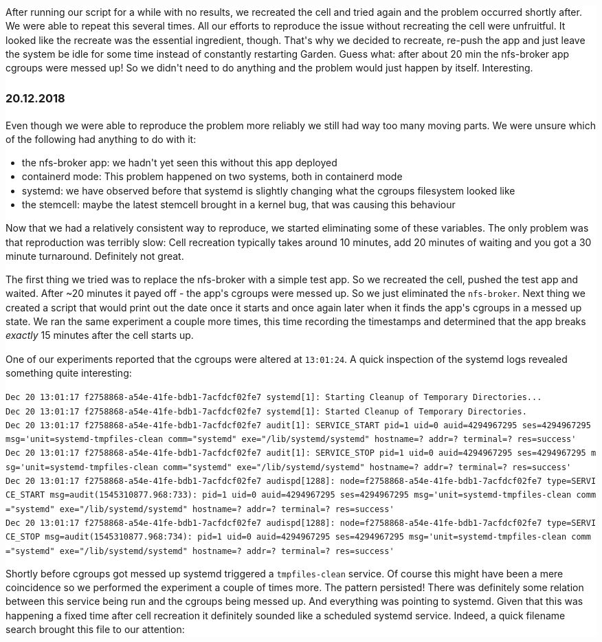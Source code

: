 After running our script for a while with no results, we recreated the cell and tried again and the problem occurred shortly after. We were able to repeat this several times. All our efforts to reproduce the issue without recreating the cell were unfruitful. It looked like the recreate was the essential ingredient, though. That's why we decided to recreate, re-push the app and just leave the system be idle for some time instead of constantly restarting Garden. Guess what: after about 20 min the nfs-broker app cgroups were messed up! So we didn't need to do anything and the problem would just happen by itself. Interesting.

### 20.12.2018

Even though we were able to reproduce the problem more reliably we still had way too many moving parts. We were unsure which of the following had anything to do with it:
- the nfs-broker app: we hadn't yet seen this without this app deployed
- containerd mode: This problem happened on two systems, both in containerd mode
- systemd: we have observed before that systemd is slightly changing what the cgroups filesystem looked like
- the stemcell: maybe the latest stemcell brought in a kernel bug, that was causing this behaviour

Now that we had a relatively consistent way to reproduce, we started eliminating some of these variables. The only problem was that reproduction was terribly slow: Cell recreation typically takes around 10 minutes, add 20 minutes of waiting and you got a 30 minute turnaround. Definitely not great.

The first thing we tried was to replace the nfs-broker with a simple test app. So we recreated the cell, pushed the test app and waited. After ~20 minutes it payed off - the app's cgroups were messed up. So we just eliminated the `nfs-broker`. Next thing we created a script that would print out the date once it starts and once again later when it finds the app's cgroups  in a messed up state. We ran the same experiment a couple more times, this time recording the timestamps and determined that the app breaks *exactly* 15 minutes after the cell starts up.

One of our experiments reported that the cgroups were altered at `13:01:24`. A quick inspection of the systemd logs revealed something quite interesting:

```
Dec 20 13:01:17 f2758868-a54e-41fe-bdb1-7acfdcf02fe7 systemd[1]: Starting Cleanup of Temporary Directories...
Dec 20 13:01:17 f2758868-a54e-41fe-bdb1-7acfdcf02fe7 systemd[1]: Started Cleanup of Temporary Directories.
Dec 20 13:01:17 f2758868-a54e-41fe-bdb1-7acfdcf02fe7 audit[1]: SERVICE_START pid=1 uid=0 auid=4294967295 ses=4294967295 msg='unit=systemd-tmpfiles-clean comm="systemd" exe="/lib/systemd/systemd" hostname=? addr=? terminal=? res=success'
Dec 20 13:01:17 f2758868-a54e-41fe-bdb1-7acfdcf02fe7 audit[1]: SERVICE_STOP pid=1 uid=0 auid=4294967295 ses=4294967295 msg='unit=systemd-tmpfiles-clean comm="systemd" exe="/lib/systemd/systemd" hostname=? addr=? terminal=? res=success'
Dec 20 13:01:17 f2758868-a54e-41fe-bdb1-7acfdcf02fe7 audispd[1288]: node=f2758868-a54e-41fe-bdb1-7acfdcf02fe7 type=SERVICE_START msg=audit(1545310877.968:733): pid=1 uid=0 auid=4294967295 ses=4294967295 msg='unit=systemd-tmpfiles-clean comm="systemd" exe="/lib/systemd/systemd" hostname=? addr=? terminal=? res=success'
Dec 20 13:01:17 f2758868-a54e-41fe-bdb1-7acfdcf02fe7 audispd[1288]: node=f2758868-a54e-41fe-bdb1-7acfdcf02fe7 type=SERVICE_STOP msg=audit(1545310877.968:734): pid=1 uid=0 auid=4294967295 ses=4294967295 msg='unit=systemd-tmpfiles-clean comm="systemd" exe="/lib/systemd/systemd" hostname=? addr=? terminal=? res=success'
```

Shortly before cgroups got messed up systemd triggered a `tmpfiles-clean` service. Of course this might have been a mere coincidence so we performed the experiment a couple of times more. The pattern persisted! There was definitely some relation between this service being run and the cgroups being messed up. And everything was pointing to systemd. Given that this was happening a fixed time after cell recreation it definitely sounded like a scheduled systemd service. Indeed, a quick filename search brought this file to our attention:
